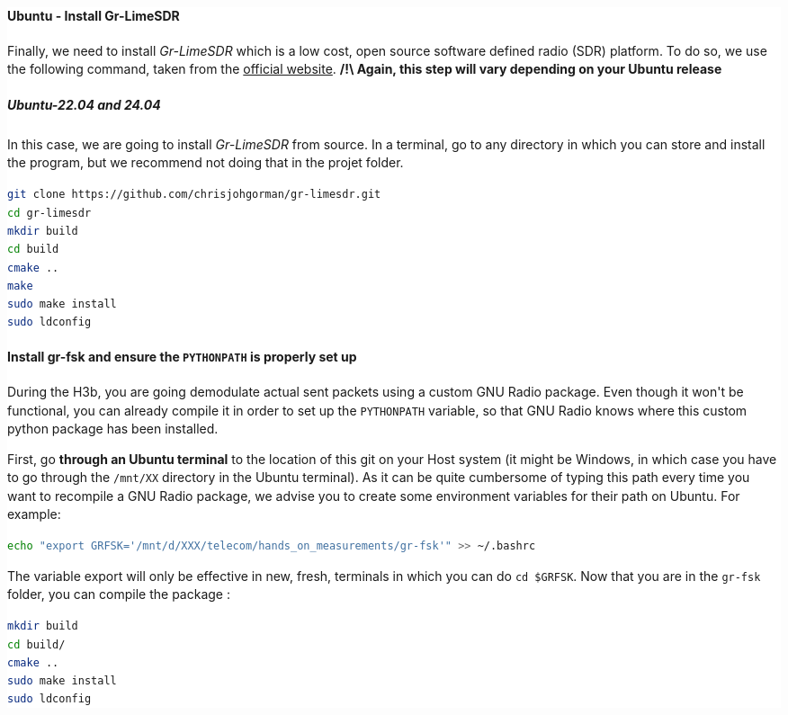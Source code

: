 #### Ubuntu - Install Gr-LimeSDR

Finally, we need to install _Gr-LimeSDR_ which is a low cost, open source software defined radio (SDR) platform.
To do so, we use the following command,
taken from the [official website](https://wiki.myriadrf.org/Gr-limesdr_Plugin_for_GNURadio).
**/!\ Again, this step will vary depending on your Ubuntu release**

##### Ubuntu-22.04 and 24.04

In this case, we are going to install _Gr-LimeSDR_ from source. In a terminal, go to any directory in
which you can store and install the program, but we recommend not doing that in the projet folder.

```bash
git clone https://github.com/chrisjohgorman/gr-limesdr.git
cd gr-limesdr
mkdir build
cd build
cmake ..
make
sudo make install
sudo ldconfig
```

#### Install gr-fsk and ensure the `PYTHONPATH` is properly set up

During the H3b, you are going demodulate actual sent packets using
a custom GNU Radio package. Even though it won't be functional, you
can already compile it in order to set up the `PYTHONPATH` variable,
so that GNU Radio knows where this custom python package has been installed.

First, go **through an Ubuntu terminal** to the location of this git on your Host system
(it might be Windows, in which case you have to go through the `/mnt/XX` directory in the Ubuntu terminal).
As it can be quite cumbersome of typing this path every time you want to recompile a GNU Radio package,
we advise you to create some environment variables for their path on Ubuntu. For example:

```bash
echo "export GRFSK='/mnt/d/XXX/telecom/hands_on_measurements/gr-fsk'" >> ~/.bashrc
```

The variable export will only be effective in new, fresh, terminals in which you can do `cd $GRFSK`.
Now that you are in the `gr-fsk` folder, you can compile the package :

```bash
mkdir build
cd build/
cmake ..
sudo make install
sudo ldconfig
```
